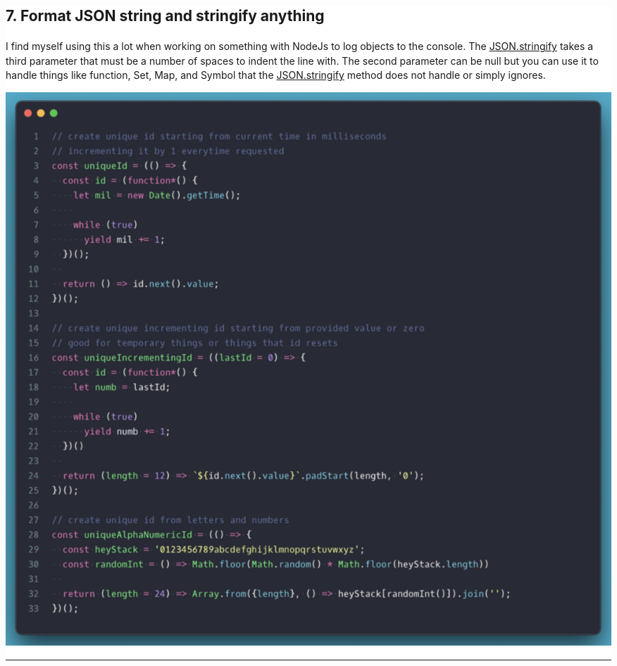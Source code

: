 ## 7. Format JSON string and stringify anything

I find myself using this a lot when working on something with NodeJs to log objects to the console. The [JSON.stringify](https://developer.mozilla.org/en-US/docs/Web/JavaScript/Reference/Global_Objects/JSON/stringify) takes a third parameter that must be a number of spaces to indent the line with. The second parameter can be null but you can use it to handle things like function, Set, Map, and Symbol that the [JSON.stringify](https://developer.mozilla.org/en-US/docs/Web/JavaScript/Reference/Global_Objects/JSON/stringify) method does not handle or simply ignores.

[![](images/unique-id-generators.png)](code/06-create-a-range-of-numbers.js)

---
